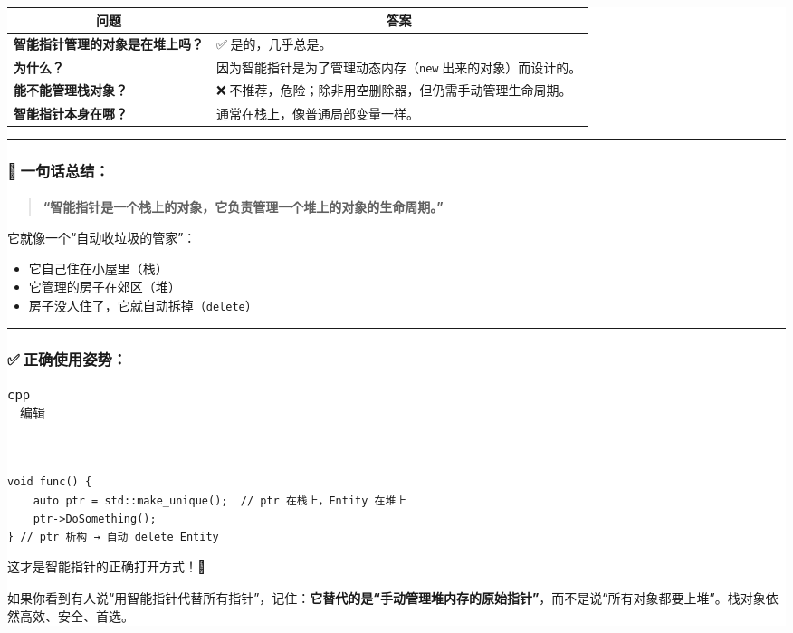 
| 问题                               | 答案                                                         |
| ---------------------------------- | ------------------------------------------------------------ |
| **智能指针管理的对象是在堆上吗？** | ✅ 是的，几乎总是。                                          |
| **为什么？**                       | 因为智能指针是为了管理动态内存（`new` 出来的对象）而设计的。 |
| **能不能管理栈对象？**             | ❌ 不推荐，危险；除非用空删除器，但仍需手动管理生命周期。    |
| **智能指针本身在哪？**             | 通常在栈上，像普通局部变量一样。                             |

---

### 🎯 一句话总结：

> **“智能指针是一个栈上的对象，它负责管理一个堆上的对象的生命周期。”**

它就像一个“自动收垃圾的管家”：

* 它自己住在小屋里（栈）
* 它管理的房子在郊区（堆）
* 房子没人住了，它就自动拆掉（`delete`）

---

### ✅ 正确使用姿势：

<pre><div class="contain-layout-style rounded-12 bg-capsule relative flex min-h-[2em] flex-col"><div class="rounded-[12px] bg-[#fff]"><div class="h-[42px] sticky top-0 z-10 bg-capsule"><div class="flex items-center h-[42px] p-3 text-[14px] border border-[var(--ty-line-border)]"><span class="font-medium mr-auto first-letter:uppercase text-[rgba(17,17,51,0.7)]">cpp</span><div class="flex items-center gap-4"><div class="flex items-center justify-center gap-[2px] cursor-pointer text-[rgba(17,17,51,0.7)] hover:text-[#4433ff]"><span role="img" class="anticon size-4 cursor-pointer"><svg width="1em" height="1em" fill="currentColor" aria-hidden="true" focusable="false" class=""><use xlink:href="#appicon-editingTools-line"></use></svg></span><span class="mt-[2px] text-[12px]">编辑</span></div><div class="flex cursor-pointer gap-1 text-[rgba(17,17,51,0.7)] hover:text-[#4433ff]"><span role="img" class="anticon"><svg width="1em" height="1em" fill="currentColor" aria-hidden="true" focusable="false" class=""><use xlink:href="#appicon-sun-line"></use></svg></span></div><span role="img" tabindex="-1" class="anticon flex cursor-pointer items-center text-[rgba(17,17,51,0.7)] hover:text-[#4433ff]"><svg width="1em" height="1em" fill="currentColor" aria-hidden="true" focusable="false" class=""><use xlink:href="#appicon-copy-line"></use></svg></span></div></div></div><pre><code>void func() <span>{
</span><span>    </span><span>auto</span><span> ptr = </span><span>std</span><span>::make_unique<Entity>();  </span><span>// ptr 在栈上，Entity 在堆上</span><span>
</span>    ptr->DoSomething();
<span>} </span><span>// ptr 析构 → 自动 delete Entity</span></code></pre></div></div></pre>

这才是智能指针的正确打开方式！👏

如果你看到有人说“用智能指针代替所有指针”，记住：**它替代的是“手动管理堆内存的原始指针”**，而不是说“所有对象都要上堆”。栈对象依然高效、安全、首选。
